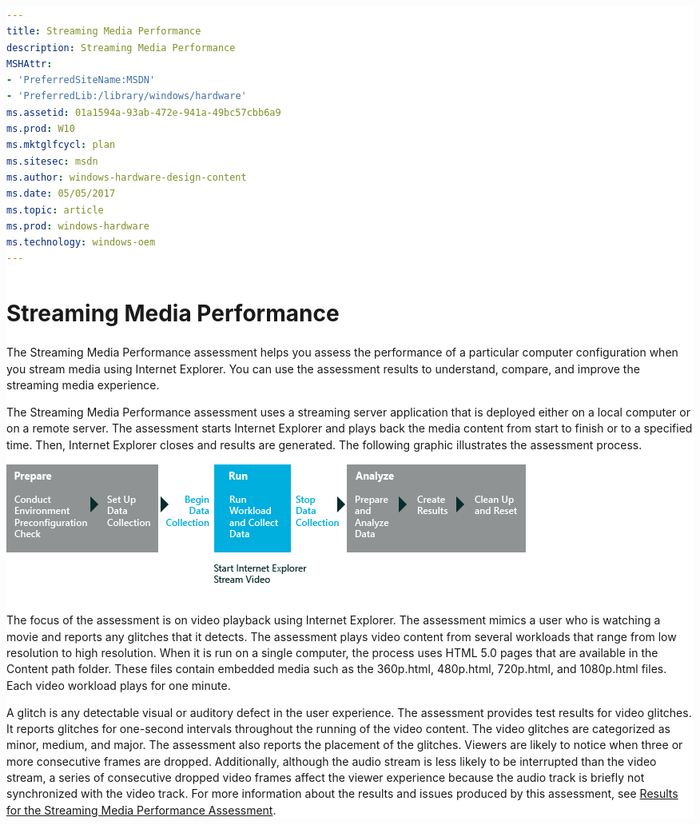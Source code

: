 ```yaml
---
title: Streaming Media Performance
description: Streaming Media Performance
MSHAttr:
- 'PreferredSiteName:MSDN'
- 'PreferredLib:/library/windows/hardware'
ms.assetid: 01a1594a-93ab-472e-941a-49bc57cbb6a9
ms.prod: W10
ms.mktglfcycl: plan
ms.sitesec: msdn
ms.author: windows-hardware-design-content
ms.date: 05/05/2017
ms.topic: article
ms.prod: windows-hardware
ms.technology: windows-oem
---
```


# Streaming Media Performance


The Streaming Media Performance assessment helps you assess the performance of a particular computer configuration when you stream media using Internet Explorer. You can use the assessment results to understand, compare, and improve the streaming media experience.

The Streaming Media Performance assessment uses a streaming server application that is deployed either on a local computer or on a remote server. The assessment starts Internet Explorer and plays back the media content from start to finish or to a specified time. Then, Internet Explorer closes and results are generated. The following graphic illustrates the assessment process.

![workflow graphic for streaming media](images/dep-win8-8-techref-streamingmedia.jpg)

The focus of the assessment is on video playback using Internet Explorer. The assessment mimics a user who is watching a movie and reports any glitches that it detects. The assessment plays video content from several workloads that range from low resolution to high resolution. When it is run on a single computer, the process uses HTML 5.0 pages that are available in the Content path folder. These files contain embedded media such as the 360p.html, 480p.html, 720p.html, and 1080p.html files. Each video workload plays for one minute.

A glitch is any detectable visual or auditory defect in the user experience. The assessment provides test results for video glitches. It reports glitches for one-second intervals throughout the running of the video content. The video glitches are categorized as minor, medium, and major. The assessment also reports the placement of the glitches. Viewers are likely to notice when three or more consecutive frames are dropped. Additionally, although the audio stream is less likely to be interrupted than the video stream, a series of consecutive dropped video frames affect the viewer experience because the audio track is briefly not synchronized with the video track. For more information about the results and issues produced by this assessment, see [Results for the Streaming Media Performance Assessment](results-for-the-streaming-media-performance-assessment.md).
